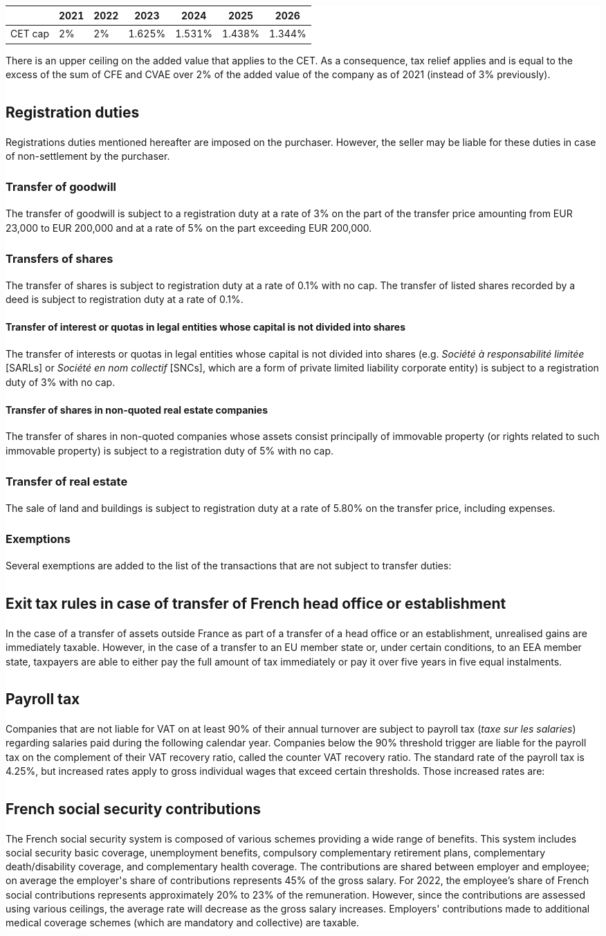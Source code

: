 |  | 2021 | 2022 | 2023 | 2024 | 2025 | 2026 |
| --- | --- | --- | --- | --- | --- | --- |
| CET cap | 2% | 2% | 1.625% | 1.531% | 1.438% | 1.344% |
There is an upper ceiling on the added value that applies to the CET. As a consequence, tax relief applies and is equal to the excess of the sum of CFE and CVAE over 2% of the added value of the company as of 2021 (instead of 3% previously).
## Registration duties
Registrations duties mentioned hereafter are imposed on the purchaser. However, the seller may be liable for these duties in case of non-settlement by the purchaser.
### Transfer of goodwill
The transfer of goodwill is subject to a registration duty at a rate of 3% on the part of the transfer price amounting from EUR 23,000 to EUR 200,000 and at a rate of 5% on the part exceeding EUR 200,000.
### Transfers of shares
The transfer of shares is subject to registration duty at a rate of 0.1% with no cap. The transfer of listed shares recorded by a deed is subject to registration duty at a rate of 0.1%.
#### Transfer of interest or quotas in legal entities whose capital is not divided into shares
The transfer of interests or quotas in legal entities whose capital is not divided into shares (e.g. *Société à responsabilité limitée* [SARLs] or *Société en nom collectif* [SNCs], which are a form of private limited liability corporate entity) is subject to a registration duty of 3% with no cap.
#### Transfer of shares in non-quoted real estate companies
The transfer of shares in non-quoted companies whose assets consist principally of immovable property (or rights related to such immovable property) is subject to a registration duty of 5% with no cap.
### Transfer of real estate
The sale of land and buildings is subject to registration duty at a rate of 5.80% on the transfer price, including expenses.
### Exemptions
Several exemptions are added to the list of the transactions that are not subject to transfer duties:
## Exit tax rules in case of transfer of French head office or establishment
In the case of a transfer of assets outside France as part of a transfer of a head office or an establishment, unrealised gains are immediately taxable. However, in the case of a transfer to an EU member state or, under certain conditions, to an EEA member state, taxpayers are able to either pay the full amount of tax immediately or pay it over five years in five equal instalments.
## Payroll tax
Companies that are not liable for VAT on at least 90% of their annual turnover are subject to payroll tax (*taxe sur les salaries*) regarding salaries paid during the following calendar year. Companies below the 90% threshold trigger are liable for the payroll tax on the complement of their VAT recovery ratio, called the counter VAT recovery ratio.
The standard rate of the payroll tax is 4.25%, but increased rates apply to gross individual wages that exceed certain thresholds. Those increased rates are:
## French social security contributions
The French social security system is composed of various schemes providing a wide range of benefits. This system includes social security basic coverage, unemployment benefits, compulsory complementary retirement plans, complementary death/disability coverage, and complementary health coverage.
The contributions are shared between employer and employee; on average the employer's share of contributions represents 45% of the gross salary. For 2022, the employee’s share of French social contributions represents approximately 20% to 23% of the remuneration. However, since the contributions are assessed using various ceilings, the average rate will decrease as the gross salary increases.
Employers' contributions made to additional medical coverage schemes (which are mandatory and collective) are taxable.